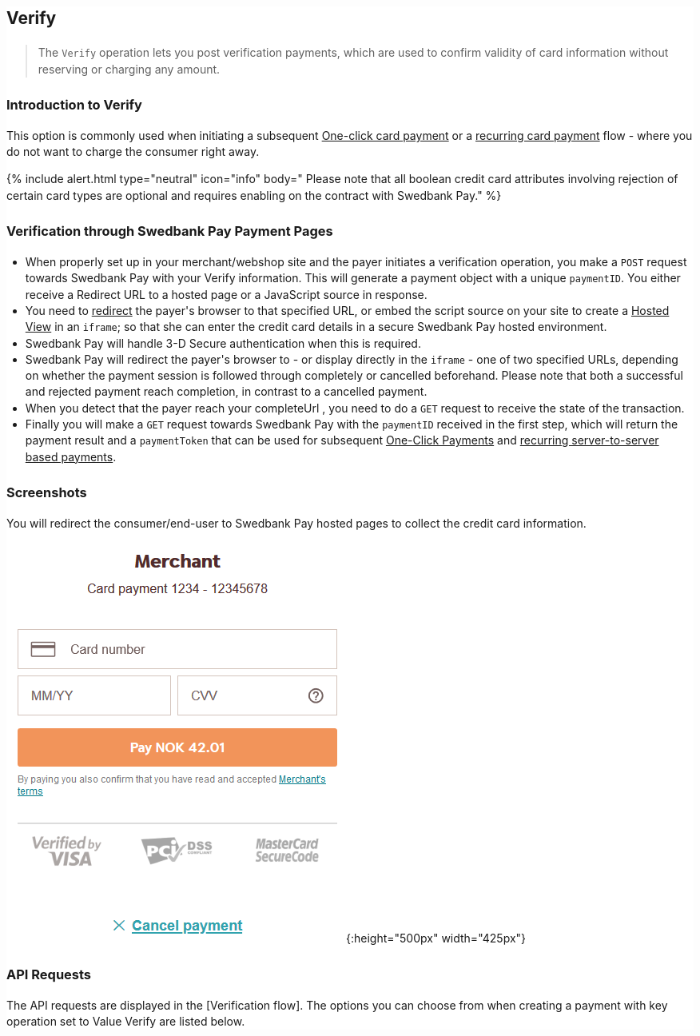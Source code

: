 ## Verify

> The `Verify` operation lets you post verification payments, which are used to
  confirm validity of card information without reserving or charging any amount.

### Introduction to Verify

This option is commonly used when initiating a subsequent
[One-click card payment][one-click-payments] or a
[recurring card payment][recurrence] flow - where you do not want
to charge the consumer right away.

{% include alert.html type="neutral" icon="info" body="
Please note that all boolean credit card attributes involving rejection of
certain card types are optional and requires enabling on the contract with
Swedbank Pay." %}

### Verification through Swedbank Pay Payment Pages

* When properly set up in your merchant/webshop site and the payer initiates a
  verification operation, you make a `POST` request towards Swedbank Pay with
  your Verify information. This will generate a payment object with a unique
  `paymentID`. You either receive a Redirect URL to a hosted page or a
  JavaScript source in response.
* You need to [redirect][redirect] the payer's browser to that specified URL, or
  embed the script source on your site to create a [Hosted View][hosted-view] in
  an `iframe`; so that she can enter the credit card details in a secure
  Swedbank Pay hosted environment.
* Swedbank Pay will handle 3-D Secure authentication when this is required.
* Swedbank Pay will redirect the payer's browser to - or display directly in the
  `iframe` - one of two specified URLs, depending on whether the payment session
  is followed through completely or cancelled beforehand. Please note that both
  a successful and rejected payment reach completion, in contrast to a cancelled
  payment.
* When you detect that the payer reach your completeUrl , you need to do a `GET`
  request to receive the state of the transaction.
* Finally you will make a `GET` request towards Swedbank Pay with the
  `paymentID` received in the first step, which will return the payment result
  and a `paymentToken` that can be used for subsequent [One-Click
  Payments][one-click-payments] and [recurring server-to-server based
  payments][recurrence].

### Screenshots

You will redirect the consumer/end-user to Swedbank Pay hosted pages to collect
the credit card information.

![screenshot of the redirect card payment page][card-payment]{:height="500px" width="425px"}

### API Requests

The API requests are displayed in the [Verification flow]. The options you can
choose from when creating a payment with key operation set to Value Verify are
listed below.


[purchase]: #purchase
[user-agent-definition]: https://en.wikipedia.org/wiki/User_agent
[cancel]: /payments/card-payments/after-payment/#cancellations
[capture]: /payments/card-payments/after-payment/#Capture
[callback]: /payments/card-payments/other-features/#callback
[price-resource]: /payments/card-payments/other-features/#prices
[redirect]: /payments/card-payments/redirect
[hosted-view]: /payments/card-payments/seamless-view
[one-click-payments]: #one-click-payments
[split-settlement]: #split-settlement
[settlement-and-reconciliation]: #settlement-and-reconciliation
[recurrence]: #recur
[verify]: #verify
[payout]: #payout
[card-payment]: /assets/img/payments/card-payment.png
